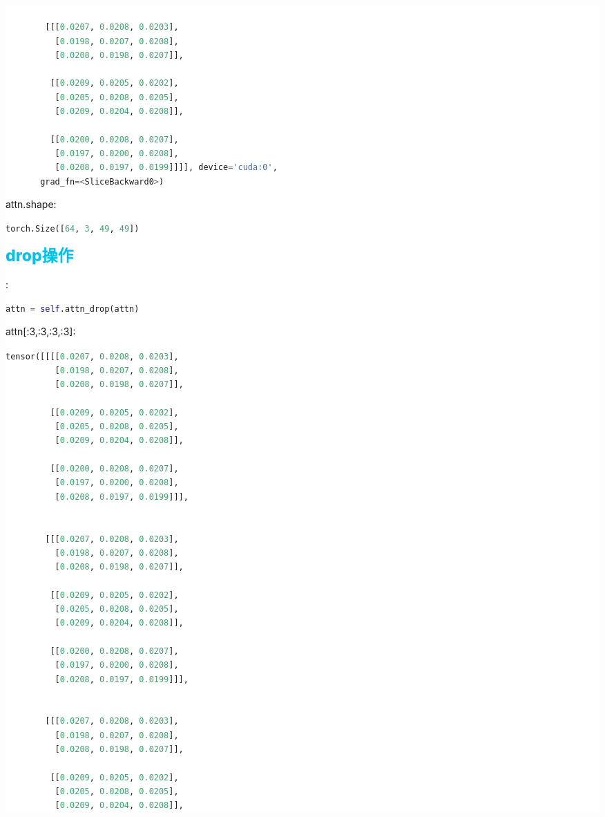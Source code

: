 ```python

        [[[0.0207, 0.0208, 0.0203],
          [0.0198, 0.0207, 0.0208],
          [0.0208, 0.0198, 0.0207]],

         [[0.0209, 0.0205, 0.0202],
          [0.0205, 0.0208, 0.0205],
          [0.0209, 0.0204, 0.0208]],

         [[0.0200, 0.0208, 0.0207],
          [0.0197, 0.0200, 0.0208],
          [0.0208, 0.0197, 0.0199]]]], device='cuda:0',
       grad_fn=<SliceBackward0>)
```


attn.shape: 

```python
torch.Size([64, 3, 49, 49])
```


<div style='color:#00c2ea;font-weight:800;font-size:23px;'>drop操作</div>


: 

```python
attn = self.attn_drop(attn)
```


attn[:3,:3,:3,:3]: 

```python
tensor([[[[0.0207, 0.0208, 0.0203],
          [0.0198, 0.0207, 0.0208],
          [0.0208, 0.0198, 0.0207]],

         [[0.0209, 0.0205, 0.0202],
          [0.0205, 0.0208, 0.0205],
          [0.0209, 0.0204, 0.0208]],

         [[0.0200, 0.0208, 0.0207],
          [0.0197, 0.0200, 0.0208],
          [0.0208, 0.0197, 0.0199]]],


        [[[0.0207, 0.0208, 0.0203],
          [0.0198, 0.0207, 0.0208],
          [0.0208, 0.0198, 0.0207]],

         [[0.0209, 0.0205, 0.0202],
          [0.0205, 0.0208, 0.0205],
          [0.0209, 0.0204, 0.0208]],

         [[0.0200, 0.0208, 0.0207],
          [0.0197, 0.0200, 0.0208],
          [0.0208, 0.0197, 0.0199]]],


        [[[0.0207, 0.0208, 0.0203],
          [0.0198, 0.0207, 0.0208],
          [0.0208, 0.0198, 0.0207]],

         [[0.0209, 0.0205, 0.0202],
          [0.0205, 0.0208, 0.0205],
          [0.0209, 0.0204, 0.0208]],
```
